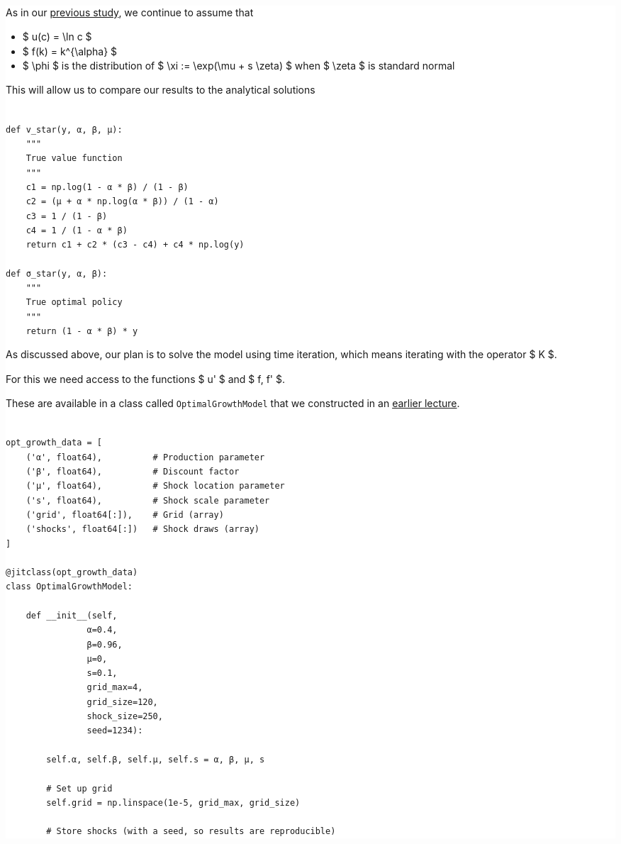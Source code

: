 As in our [previous study](https://python-programming.quantecon.org/optgrowth_fast.html), we continue to assume that

- $ u(c) = \ln c $  
- $ f(k) = k^{\alpha} $  
- $ \phi $ is the distribution of $ \xi := \exp(\mu + s \zeta) $ when $ \zeta $ is standard normal  


This will allow us to compare our results to the analytical solutions


```python3 hide-output=false

def v_star(y, α, β, μ):
    """
    True value function
    """
    c1 = np.log(1 - α * β) / (1 - β)
    c2 = (μ + α * np.log(α * β)) / (1 - α)
    c3 = 1 / (1 - β)
    c4 = 1 / (1 - α * β)
    return c1 + c2 * (c3 - c4) + c4 * np.log(y)

def σ_star(y, α, β):
    """
    True optimal policy
    """
    return (1 - α * β) * y
```

As discussed above, our plan is to solve the model using time iteration, which
means iterating with the operator $ K $.

For this we need access to the functions $ u' $ and $ f, f' $.

These are available in a class called `OptimalGrowthModel` that we
constructed in an [earlier lecture](https://python-programming.quantecon.org/optgrowth_fast.html).

```python3 hide-output=false

opt_growth_data = [
    ('α', float64),          # Production parameter
    ('β', float64),          # Discount factor
    ('μ', float64),          # Shock location parameter
    ('s', float64),          # Shock scale parameter
    ('grid', float64[:]),    # Grid (array)
    ('shocks', float64[:])   # Shock draws (array)
]

@jitclass(opt_growth_data)
class OptimalGrowthModel:

    def __init__(self,
                α=0.4, 
                β=0.96, 
                μ=0,
                s=0.1,
                grid_max=4,
                grid_size=120,
                shock_size=250,
                seed=1234):

        self.α, self.β, self.μ, self.s = α, β, μ, s

        # Set up grid
        self.grid = np.linspace(1e-5, grid_max, grid_size)

        # Store shocks (with a seed, so results are reproducible)
```